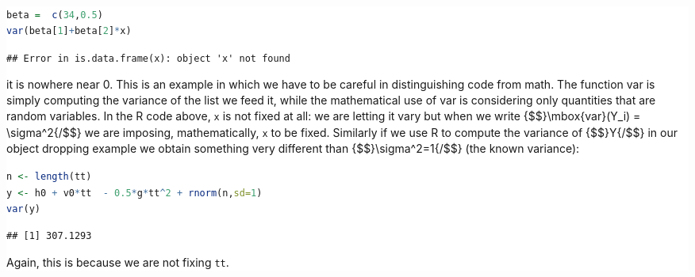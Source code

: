 ```r
beta =  c(34,0.5)
var(beta[1]+beta[2]*x)
```

```
## Error in is.data.frame(x): object 'x' not found
```

it is nowhere near 0. This is an example in which we have to be careful in distinguishing code from math. The function var is simply computing the variance of the list we feed it, while the mathematical use of var is considering only quantities that are random variables. In the R code above, `x` is not fixed at all: we are letting it vary but when we write  {$$}\mbox{var}(Y_i) = \sigma^2{/$$} we are imposing, mathematically, `x` to be fixed. Similarly if we use R to compute the variance of {$$}Y{/$$} in our object dropping example we obtain something very different than {$$}\sigma^2=1{/$$} (the known variance):


```r
n <- length(tt)
y <- h0 + v0*tt  - 0.5*g*tt^2 + rnorm(n,sd=1)
var(y)
```

```
## [1] 307.1293
```

Again, this is because we are not fixing `tt`. 
